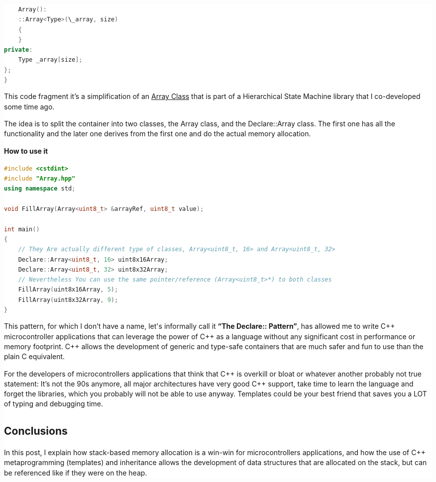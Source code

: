 ```cpp
    Array():
    ::Array<Type>(\_array, size)
    {
    }
private:
    Type _array[size];
};
}
```

This code fragment it’s a simplification of an [Array Class](https://gitlab.com/ecruzolivera/eHSM/blob/master/Include/Array.hpp) that is part of a Hierarchical State Machine library that I co-developed some time ago.

The idea is to split the container into two classes, the Array class, and the Declare::Array class. The first one has all the functionality and the later one derives from the first one and do the actual memory allocation.

**How to use it**

```cpp
#include <cstdint>
#include "Array.hpp"
using namespace std;

void FillArray(Array<uint8_t> &arrayRef, uint8_t value);

int main()
{
    // They Are actually different type of classes, Array<uint8_t, 16> and Array<uint8_t, 32>
    Declare::Array<uint8_t, 16> uint8x16Array;
    Declare::Array<uint8_t, 32> uint8x32Array;
    // Nevertheless You can use the same pointer/reference (Array<uint8_t>*) to both classes
    FillArray(uint8x16Array, 5);
    FillArray(uint8x32Array, 9);
}
```

This pattern, for which I don’t have a name, let's informally call it **“The Declare:: Pattern”**, has allowed me to write C++ microcontroller applications that can leverage the power of C++ as a language without any significant cost in performance or memory footprint. C++ allows the development of generic and type-safe containers that are much safer and fun to use than the plain C equivalent.

For the developers of microcontrollers applications that think that C++ is overkill or bloat or whatever another probably not true statement: It’s not the 90s anymore, all major architectures have very good C++ support, take time to learn the language and forget the libraries, which you probably will not be able to use anyway. Templates could be your best friend that saves you a LOT of typing and debugging time.

## Conclusions

In this post, I explain how stack-based memory allocation is a win-win for microcontrollers applications, and how the use of C++ metaprogramming (templates) and inheritance allows the development of data structures that are allocated on the stack, but can be referenced like if they were on the heap.
